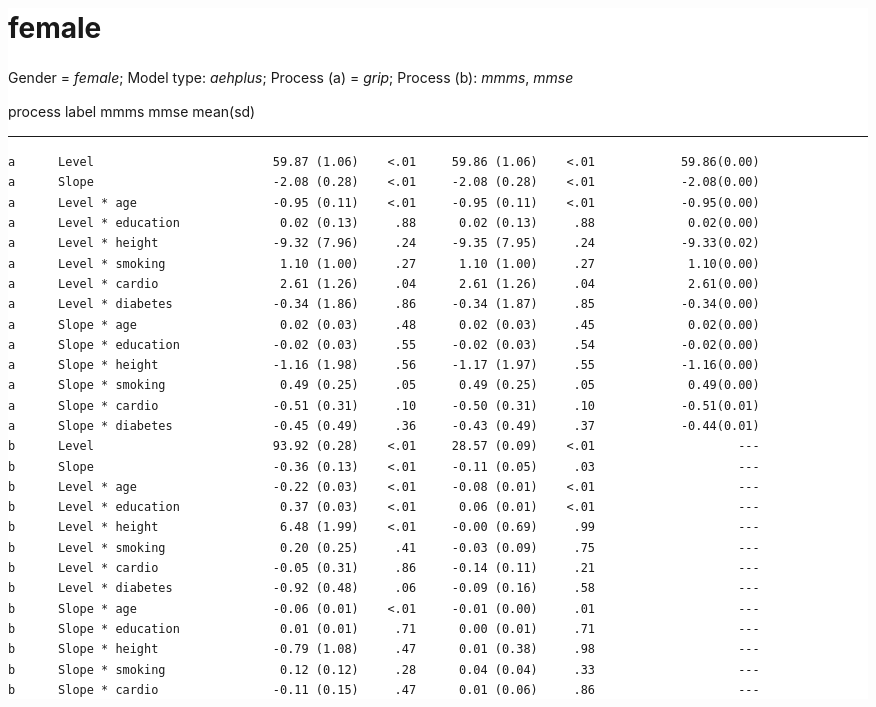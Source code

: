 
# female 

 Gender = _female_; Model type: _aehplus_;  Process (a) = _grip_; Process (b): *mmms*, *mmse*


 process   label                                         mmms                     mmse               mean(sd)
---------  -------------------------  -----------------------  -----------------------  ---------------------
    a      Level                         59.87 (1.06)    <.01     59.86 (1.06)    <.01            59.86(0.00)
    a      Slope                         -2.08 (0.28)    <.01     -2.08 (0.28)    <.01            -2.08(0.00)
    a      Level * age                   -0.95 (0.11)    <.01     -0.95 (0.11)    <.01            -0.95(0.00)
    a      Level * education              0.02 (0.13)     .88      0.02 (0.13)     .88             0.02(0.00)
    a      Level * height                -9.32 (7.96)     .24     -9.35 (7.95)     .24            -9.33(0.02)
    a      Level * smoking                1.10 (1.00)     .27      1.10 (1.00)     .27             1.10(0.00)
    a      Level * cardio                 2.61 (1.26)     .04      2.61 (1.26)     .04             2.61(0.00)
    a      Level * diabetes              -0.34 (1.86)     .86     -0.34 (1.87)     .85            -0.34(0.00)
    a      Slope * age                    0.02 (0.03)     .48      0.02 (0.03)     .45             0.02(0.00)
    a      Slope * education             -0.02 (0.03)     .55     -0.02 (0.03)     .54            -0.02(0.00)
    a      Slope * height                -1.16 (1.98)     .56     -1.17 (1.97)     .55            -1.16(0.00)
    a      Slope * smoking                0.49 (0.25)     .05      0.49 (0.25)     .05             0.49(0.00)
    a      Slope * cardio                -0.51 (0.31)     .10     -0.50 (0.31)     .10            -0.51(0.01)
    a      Slope * diabetes              -0.45 (0.49)     .36     -0.43 (0.49)     .37            -0.44(0.01)
    b      Level                         93.92 (0.28)    <.01     28.57 (0.09)    <.01                    ---
    b      Slope                         -0.36 (0.13)    <.01     -0.11 (0.05)     .03                    ---
    b      Level * age                   -0.22 (0.03)    <.01     -0.08 (0.01)    <.01                    ---
    b      Level * education              0.37 (0.03)    <.01      0.06 (0.01)    <.01                    ---
    b      Level * height                 6.48 (1.99)    <.01     -0.00 (0.69)     .99                    ---
    b      Level * smoking                0.20 (0.25)     .41     -0.03 (0.09)     .75                    ---
    b      Level * cardio                -0.05 (0.31)     .86     -0.14 (0.11)     .21                    ---
    b      Level * diabetes              -0.92 (0.48)     .06     -0.09 (0.16)     .58                    ---
    b      Slope * age                   -0.06 (0.01)    <.01     -0.01 (0.00)     .01                    ---
    b      Slope * education              0.01 (0.01)     .71      0.00 (0.01)     .71                    ---
    b      Slope * height                -0.79 (1.08)     .47      0.01 (0.38)     .98                    ---
    b      Slope * smoking                0.12 (0.12)     .28      0.04 (0.04)     .33                    ---
    b      Slope * cardio                -0.11 (0.15)     .47      0.01 (0.06)     .86                    ---